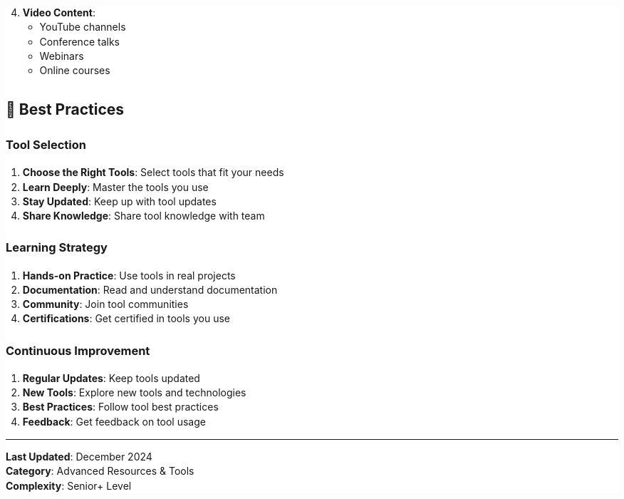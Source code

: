 4. **Video Content**:
   - YouTube channels
   - Conference talks
   - Webinars
   - Online courses

## 🎯 Best Practices

### Tool Selection
1. **Choose the Right Tools**: Select tools that fit your needs
2. **Learn Deeply**: Master the tools you use
3. **Stay Updated**: Keep up with tool updates
4. **Share Knowledge**: Share tool knowledge with team

### Learning Strategy
1. **Hands-on Practice**: Use tools in real projects
2. **Documentation**: Read and understand documentation
3. **Community**: Join tool communities
4. **Certifications**: Get certified in tools you use

### Continuous Improvement
1. **Regular Updates**: Keep tools updated
2. **New Tools**: Explore new tools and technologies
3. **Best Practices**: Follow tool best practices
4. **Feedback**: Get feedback on tool usage

---

**Last Updated**: December 2024  
**Category**: Advanced Resources & Tools  
**Complexity**: Senior+ Level
